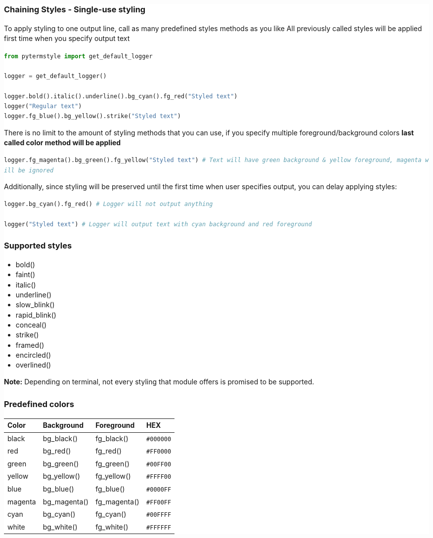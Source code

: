 ### Chaining Styles - Single-use styling

To apply styling to one output line, call as many predefined styles methods as you like
All previously called styles will be applied first time when you specify output text

```python
from pytermstyle import get_default_logger

logger = get_default_logger()

logger.bold().italic().underline().bg_cyan().fg_red("Styled text")
logger("Regular text")
logger.fg_blue().bg_yellow().strike("Styled text")
```

There is no limit to the amount of styling methods that you can use, if you specify multiple foreground/background colors **last called color method will be applied**

```python
logger.fg_magenta().bg_green().fg_yellow("Styled text") # Text will have green background & yellow foreground, magenta will be ignored
```

Additionally, since styling will be preserved until the first time when user specifies output, you can delay applying styles:
```python
logger.bg_cyan().fg_red() # Logger will not output anything

logger("Styled text") # Logger will output text with cyan background and red foreground
```

### Supported styles

* bold()
* faint()
* italic()
* underline()
* slow_blink()
* rapid_blink()
* conceal()
* strike()
* framed()
* encircled()
* overlined()

**Note:** Depending on terminal, not every styling that module offers is promised to be supported.

### Predefined colors

| Color   | Background   | Foreground   | HEX       |
| :------ | :----------- | :----------- | :-------- |
| black   | bg_black()   | fg_black()   | `#000000` |
| red     | bg_red()     | fg_red()     | `#FF0000` |
| green   | bg_green()   | fg_green()   | `#00FF00` |
| yellow  | bg_yellow()  | fg_yellow()  | `#FFFF00` |
| blue    | bg_blue()    | fg_blue()    | `#0000FF` |
| magenta | bg_magenta() | fg_magenta() | `#FF00FF` |
| cyan    | bg_cyan()    | fg_cyan()    | `#00FFFF` |
| white   | bg_white()   | fg_white()   | `#FFFFFF` |
